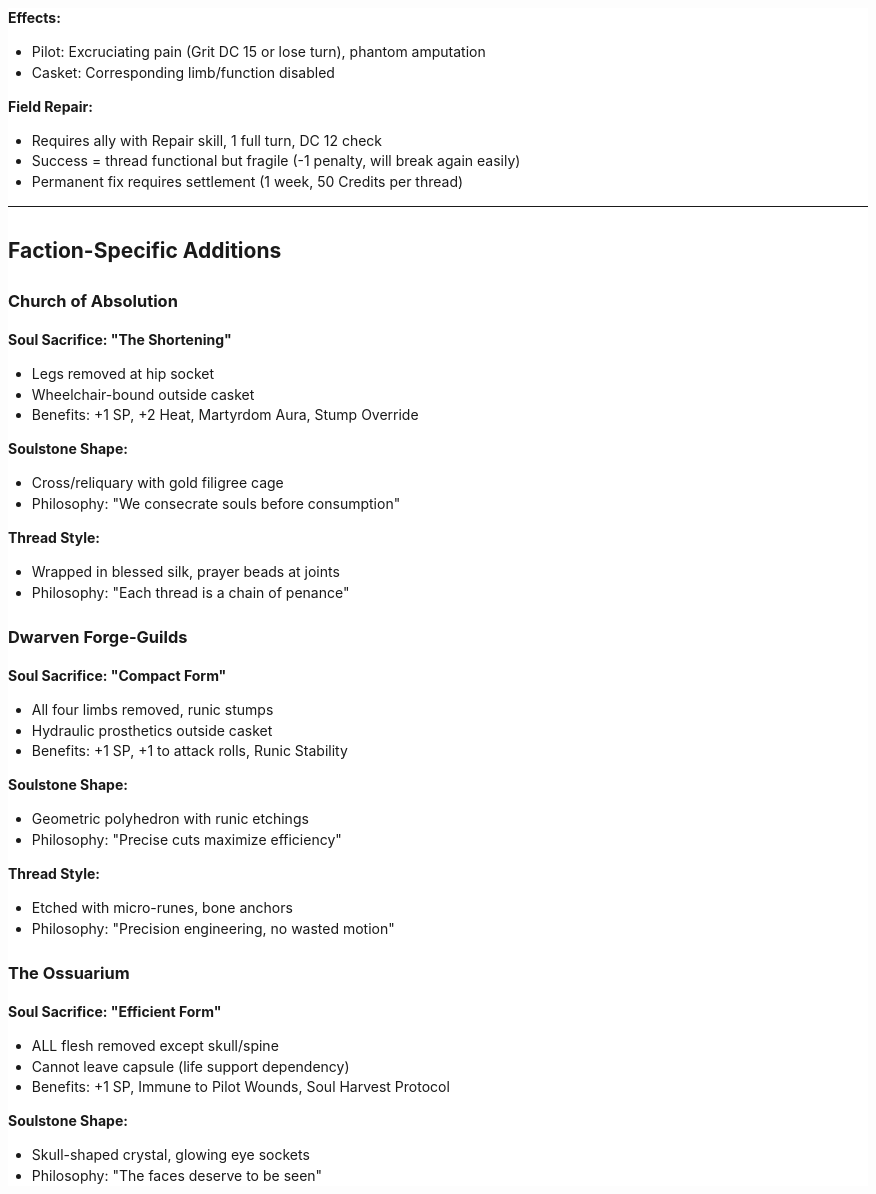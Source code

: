 **Effects:**
- Pilot: Excruciating pain (Grit DC 15 or lose turn), phantom amputation
- Casket: Corresponding limb/function disabled

**Field Repair:**
- Requires ally with Repair skill, 1 full turn, DC 12 check
- Success = thread functional but fragile (-1 penalty, will break again easily)
- Permanent fix requires settlement (1 week, 50 Credits per thread)

---

## Faction-Specific Additions

### Church of Absolution

**Soul Sacrifice: "The Shortening"**
- Legs removed at hip socket
- Wheelchair-bound outside casket
- Benefits: +1 SP, +2 Heat, Martyrdom Aura, Stump Override

**Soulstone Shape:**
- Cross/reliquary with gold filigree cage
- Philosophy: "We consecrate souls before consumption"

**Thread Style:**
- Wrapped in blessed silk, prayer beads at joints
- Philosophy: "Each thread is a chain of penance"

### Dwarven Forge-Guilds

**Soul Sacrifice: "Compact Form"**
- All four limbs removed, runic stumps
- Hydraulic prosthetics outside casket
- Benefits: +1 SP, +1 to attack rolls, Runic Stability

**Soulstone Shape:**
- Geometric polyhedron with runic etchings
- Philosophy: "Precise cuts maximize efficiency"

**Thread Style:**
- Etched with micro-runes, bone anchors
- Philosophy: "Precision engineering, no wasted motion"

### The Ossuarium

**Soul Sacrifice: "Efficient Form"**
- ALL flesh removed except skull/spine
- Cannot leave capsule (life support dependency)
- Benefits: +1 SP, Immune to Pilot Wounds, Soul Harvest Protocol

**Soulstone Shape:**
- Skull-shaped crystal, glowing eye sockets
- Philosophy: "The faces deserve to be seen"
